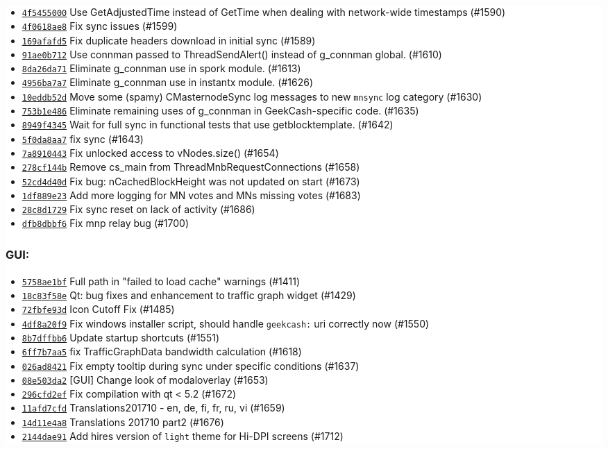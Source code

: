 - [`4f5455000`](https://github.com/geekcashpay/geekcash/commit/4f5455000) Use GetAdjustedTime instead of GetTime when dealing with network-wide timestamps (#1590)
- [`4f0618ae8`](https://github.com/geekcashpay/geekcash/commit/4f0618ae8) Fix sync issues (#1599)
- [`169afafd5`](https://github.com/geekcashpay/geekcash/commit/169afafd5) Fix duplicate headers download in initial sync (#1589)
- [`91ae0b712`](https://github.com/geekcashpay/geekcash/commit/91ae0b712) Use connman passed to ThreadSendAlert() instead of g_connman global. (#1610)
- [`8da26da71`](https://github.com/geekcashpay/geekcash/commit/8da26da71) Eliminate g_connman use in spork module. (#1613)
- [`4956ba7a7`](https://github.com/geekcashpay/geekcash/commit/4956ba7a7) Eliminate g_connman use in instantx module. (#1626)
- [`10eddb52d`](https://github.com/geekcashpay/geekcash/commit/10eddb52d) Move some (spamy) CMasternodeSync log messages to new `mnsync` log category (#1630)
- [`753b1e486`](https://github.com/geekcashpay/geekcash/commit/753b1e486) Eliminate remaining uses of g_connman in GeekCash-specific code. (#1635)
- [`8949f4345`](https://github.com/geekcashpay/geekcash/commit/8949f4345) Wait for full sync in functional tests that use getblocktemplate. (#1642)
- [`5f0da8aa7`](https://github.com/geekcashpay/geekcash/commit/5f0da8aa7) fix sync (#1643)
- [`7a8910443`](https://github.com/geekcashpay/geekcash/commit/7a8910443) Fix unlocked access to vNodes.size() (#1654)
- [`278cf144b`](https://github.com/geekcashpay/geekcash/commit/278cf144b) Remove cs_main from ThreadMnbRequestConnections (#1658)
- [`52cd4d40d`](https://github.com/geekcashpay/geekcash/commit/52cd4d40d) Fix bug: nCachedBlockHeight was not updated on start (#1673)
- [`1df889e23`](https://github.com/geekcashpay/geekcash/commit/1df889e23) Add more logging for MN votes and MNs missing votes (#1683)
- [`28c8d1729`](https://github.com/geekcashpay/geekcash/commit/28c8d1729) Fix sync reset on lack of activity (#1686)
- [`dfb8dbbf6`](https://github.com/geekcashpay/geekcash/commit/dfb8dbbf6) Fix mnp relay bug (#1700)

### GUI:
- [`5758ae1bf`](https://github.com/geekcashpay/geekcash/commit/5758ae1bf) Full path in "failed to load cache" warnings (#1411)
- [`18c83f58e`](https://github.com/geekcashpay/geekcash/commit/18c83f58e) Qt: bug fixes and enhancement to traffic graph widget  (#1429)
- [`72fbfe93d`](https://github.com/geekcashpay/geekcash/commit/72fbfe93d) Icon Cutoff Fix (#1485)
- [`4df8a20f9`](https://github.com/geekcashpay/geekcash/commit/4df8a20f9) Fix windows installer script, should handle `geekcash:` uri correctly now (#1550)
- [`8b7dffbb6`](https://github.com/geekcashpay/geekcash/commit/8b7dffbb6) Update startup shortcuts (#1551)
- [`6ff7b7aa5`](https://github.com/geekcashpay/geekcash/commit/6ff7b7aa5) fix TrafficGraphData bandwidth calculation (#1618)
- [`026ad8421`](https://github.com/geekcashpay/geekcash/commit/026ad8421) Fix empty tooltip during sync under specific conditions (#1637)
- [`08e503da2`](https://github.com/geekcashpay/geekcash/commit/08e503da2) [GUI] Change look of modaloverlay (#1653)
- [`296cfd2ef`](https://github.com/geekcashpay/geekcash/commit/296cfd2ef) Fix compilation with qt < 5.2 (#1672)
- [`11afd7cfd`](https://github.com/geekcashpay/geekcash/commit/11afd7cfd) Translations201710 - en, de, fi, fr, ru, vi (#1659)
- [`14d11e4a8`](https://github.com/geekcashpay/geekcash/commit/14d11e4a8) Translations 201710 part2 (#1676)
- [`2144dae91`](https://github.com/geekcashpay/geekcash/commit/2144dae91) Add hires version of `light` theme for Hi-DPI screens (#1712)
